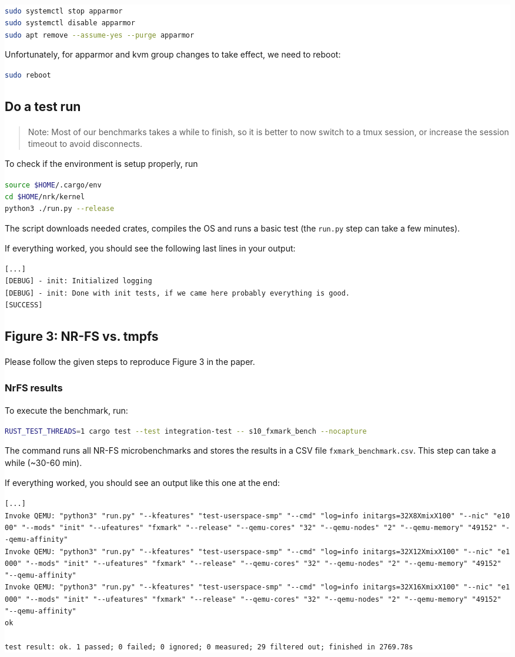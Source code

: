 ```bash
sudo systemctl stop apparmor
sudo systemctl disable apparmor
sudo apt remove --assume-yes --purge apparmor
```

Unfortunately, for apparmor and kvm group changes to take effect, we need to
reboot:

```bash
sudo reboot
```

## Do a test run

> Note: Most of our benchmarks takes a while to finish, so it is better to now
> switch to a tmux session, or increase the session timeout to avoid
> disconnects.

To check if the environment is setup properly, run

```bash
source $HOME/.cargo/env
cd $HOME/nrk/kernel
python3 ./run.py --release
```

The script downloads needed crates, compiles the OS and runs a basic test (the
`run.py` step can take a few minutes).

If everything worked, you should see the following last lines in your output:

```log
[...]
[DEBUG] - init: Initialized logging
[DEBUG] - init: Done with init tests, if we came here probably everything is good.
[SUCCESS]
```

## Figure 3: NR-FS vs. tmpfs

Please follow the given steps to reproduce Figure 3 in the paper.

### NrFS results

To execute the benchmark, run:

```bash
RUST_TEST_THREADS=1 cargo test --test integration-test -- s10_fxmark_bench --nocapture
```

The command runs all NR-FS microbenchmarks and stores the results in a CSV file
`fxmark_benchmark.csv`. This step can take a while (~30-60 min).

If everything worked, you should see an output like this one at the end:

```log
[...]
Invoke QEMU: "python3" "run.py" "--kfeatures" "test-userspace-smp" "--cmd" "log=info initargs=32X8XmixX100" "--nic" "e1000" "--mods" "init" "--ufeatures" "fxmark" "--release" "--qemu-cores" "32" "--qemu-nodes" "2" "--qemu-memory" "49152" "--qemu-affinity"
Invoke QEMU: "python3" "run.py" "--kfeatures" "test-userspace-smp" "--cmd" "log=info initargs=32X12XmixX100" "--nic" "e1000" "--mods" "init" "--ufeatures" "fxmark" "--release" "--qemu-cores" "32" "--qemu-nodes" "2" "--qemu-memory" "49152" "--qemu-affinity"
Invoke QEMU: "python3" "run.py" "--kfeatures" "test-userspace-smp" "--cmd" "log=info initargs=32X16XmixX100" "--nic" "e1000" "--mods" "init" "--ufeatures" "fxmark" "--release" "--qemu-cores" "32" "--qemu-nodes" "2" "--qemu-memory" "49152" "--qemu-affinity"
ok

test result: ok. 1 passed; 0 failed; 0 ignored; 0 measured; 29 filtered out; finished in 2769.78s
```